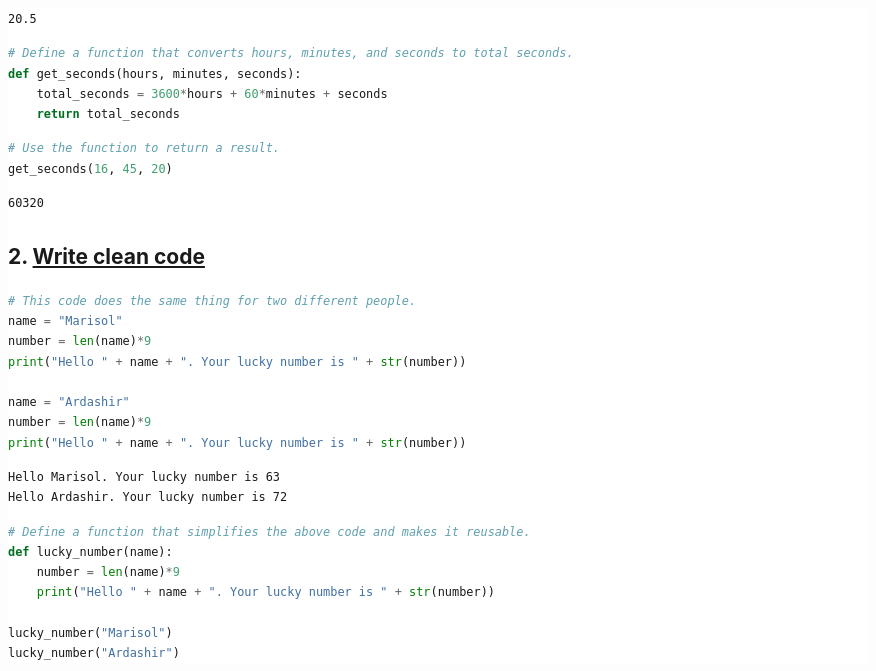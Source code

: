 


    20.5




```python
# Define a function that converts hours, minutes, and seconds to total seconds.
def get_seconds(hours, minutes, seconds):
    total_seconds = 3600*hours + 60*minutes + seconds
    return total_seconds
```


```python
# Use the function to return a result.
get_seconds(16, 45, 20)
```




    60320



<a name="2"></a>
## 2. [Write clean code](https://www.coursera.org/learn/get-started-with-python/lecture/KKTTl/write-clean-code) 

<video controls width="100%" style="max-width: 720px;">
  <source src="https://d3c33hcgiwev3.cloudfront.net/Qi2G-KzwTMyCJCXHGuE5pA.processed/full/720p/index.mp4?Expires=1743984000&Signature=lY5itOfGflbM5Gl8Kdxa~QZmt8WLfep763KH95OCHoaowi2laGELJbfDn7q~naRI8D0ihZFcdsDc0pYyrUjmisedYHJe86qwMWNkaXiMeTYOvbSxM~rt-izHsLv49lDmUyipaJ3ViqmDRCPzdex-Qs4u1~XHXSaTM1tuybpIgl0_&Key-Pair-Id=APKAJLTNE6QMUY6HBC5A" type="video/mp4">
  Your browser does not support the video tag.
</video>


```python
# This code does the same thing for two different people.
name = "Marisol"
number = len(name)*9
print("Hello " + name + ". Your lucky number is " + str(number))

name = "Ardashir"
number = len(name)*9
print("Hello " + name + ". Your lucky number is " + str(number))
```

    Hello Marisol. Your lucky number is 63
    Hello Ardashir. Your lucky number is 72



```python
# Define a function that simplifies the above code and makes it reusable.
def lucky_number(name):
    number = len(name)*9
    print("Hello " + name + ". Your lucky number is " + str(number))

lucky_number("Marisol")
lucky_number("Ardashir")
```
